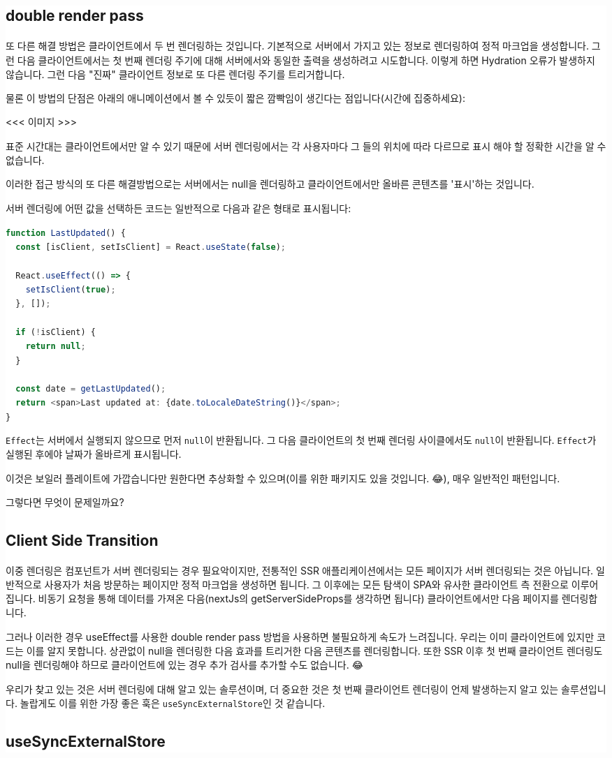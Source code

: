 ## double render pass

또 다른 해결 방법은 클라이언트에서 두 번 렌더링하는 것입니다. 기본적으로 서버에서 가지고 있는 정보로 렌더링하여 정적 마크업을 생성합니다. 그런 다음 클라이언트에서는 첫 번째 렌더링 주기에 대해 서버에서와 동일한 출력을 생성하려고 시도합니다. 이렇게 하면 Hydration 오류가 발생하지 않습니다. 그런 다음 "진짜" 클라이언트 정보로 또 다른 렌더링 주기를 트리거합니다.

물론 이 방법의 단점은 아래의 애니메이션에서 볼 수 있듯이 짧은 깜빡임이 생긴다는 점입니다(시간에 집중하세요):

<<< 이미지 >>>

표준 시간대는 클라이언트에서만 알 수 있기 때문에 서버 렌더링에서는 각 사용자마다 그 들의 위치에 따라 다르므로 표시 해야 할 정확한 시간을 알 수 없습니다.

이러한 접근 방식의 또 다른 해결방법으로는 서버에서는 null을 렌더링하고 클라이언트에서만 올바른 콘텐츠를 '표시'하는 것입니다.

서버 렌더링에 어떤 값을 선택하든 코드는 일반적으로 다음과 같은 형태로 표시됩니다:

```typescript
function LastUpdated() {
  const [isClient, setIsClient] = React.useState(false);

  React.useEffect(() => {
    setIsClient(true);
  }, []);

  if (!isClient) {
    return null;
  }

  const date = getLastUpdated();
  return <span>Last updated at: {date.toLocaleDateString()}</span>;
}
```

`Effect`는 서버에서 실행되지 않으므로 먼저 `null`이 반환됩니다. 그 다음 클라이언트의 첫 번째 렌더링 사이클에서도 `null`이 반환됩니다. `Effect`가 실행된 후에야 날짜가 올바르게 표시됩니다.

이것은 보일러 플레이트에 가깝습니다만 원한다면 추상화할 수 있으며(이를 위한 패키지도 있을 것입니다. 😂), 매우 일반적인 패턴입니다.

그렇다면 무엇이 문제일까요?

## Client Side Transition

이중 렌더링은 컴포넌트가 서버 렌더링되는 경우 필요악이지만, 전통적인 SSR 애플리케이션에서는 모든 페이지가 서버 렌더링되는 것은 아닙니다. 일반적으로 사용자가 처음 방문하는 페이지만 정적 마크업을 생성하면 됩니다. 그 이후에는 모든 탐색이 SPA와 유사한 클라이언트 측 전환으로 이루어집니다. 비동기 요청을 통해 데이터를 가져온 다음(nextJs의 getServerSideProps를 생각하면 됩니다) 클라이언트에서만 다음 페이지를 렌더링합니다.

그러나 이러한 경우 useEffect를 사용한 double render pass 방법을 사용하면 불필요하게 속도가 느려집니다. 우리는 이미 클라이언트에 있지만 코드는 이를 알지 못합니다. 상관없이 null을 렌더링한 다음 효과를 트리거한 다음 콘텐츠를 렌더링합니다. 또한 SSR 이후 첫 번째 클라이언트 렌더링도 null을 렌더링해야 하므로 클라이언트에 있는 경우 추가 검사를 추가할 수도 없습니다. 😂

우리가 찾고 있는 것은 서버 렌더링에 대해 알고 있는 솔루션이며, 더 중요한 것은 첫 번째 클라이언트 렌더링이 언제 발생하는지 알고 있는 솔루션입니다. 놀랍게도 이를 위한 가장 좋은 훅은 `useSyncExternalStore`인 것 같습니다.

## useSyncExternalStore
